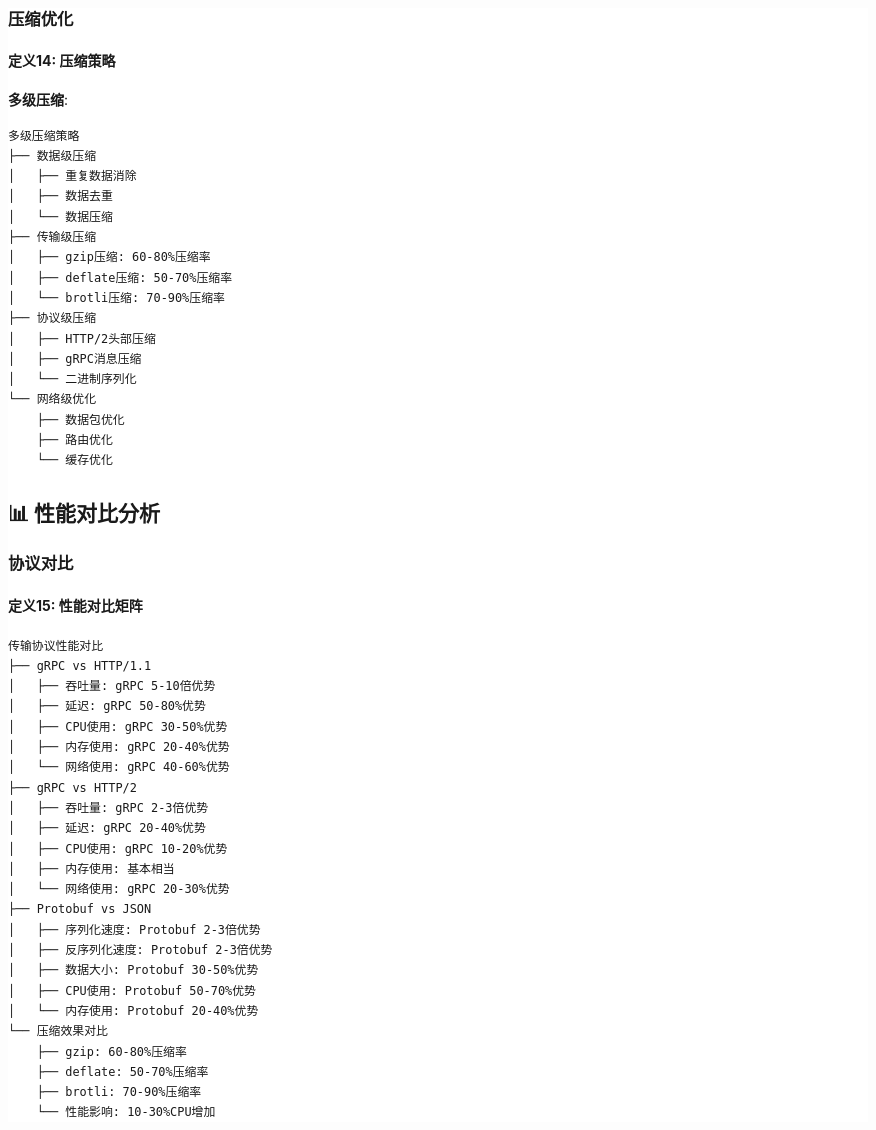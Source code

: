 ### 压缩优化

#### 定义14: 压缩策略

**多级压缩**:

```text
多级压缩策略
├── 数据级压缩
│   ├── 重复数据消除
│   ├── 数据去重
│   └── 数据压缩
├── 传输级压缩
│   ├── gzip压缩: 60-80%压缩率
│   ├── deflate压缩: 50-70%压缩率
│   └── brotli压缩: 70-90%压缩率
├── 协议级压缩
│   ├── HTTP/2头部压缩
│   ├── gRPC消息压缩
│   └── 二进制序列化
└── 网络级优化
    ├── 数据包优化
    ├── 路由优化
    └── 缓存优化
```

## 📊 性能对比分析

### 协议对比

#### 定义15: 性能对比矩阵

```text
传输协议性能对比
├── gRPC vs HTTP/1.1
│   ├── 吞吐量: gRPC 5-10倍优势
│   ├── 延迟: gRPC 50-80%优势
│   ├── CPU使用: gRPC 30-50%优势
│   ├── 内存使用: gRPC 20-40%优势
│   └── 网络使用: gRPC 40-60%优势
├── gRPC vs HTTP/2
│   ├── 吞吐量: gRPC 2-3倍优势
│   ├── 延迟: gRPC 20-40%优势
│   ├── CPU使用: gRPC 10-20%优势
│   ├── 内存使用: 基本相当
│   └── 网络使用: gRPC 20-30%优势
├── Protobuf vs JSON
│   ├── 序列化速度: Protobuf 2-3倍优势
│   ├── 反序列化速度: Protobuf 2-3倍优势
│   ├── 数据大小: Protobuf 30-50%优势
│   ├── CPU使用: Protobuf 50-70%优势
│   └── 内存使用: Protobuf 20-40%优势
└── 压缩效果对比
    ├── gzip: 60-80%压缩率
    ├── deflate: 50-70%压缩率
    ├── brotli: 70-90%压缩率
    └── 性能影响: 10-30%CPU增加
```
